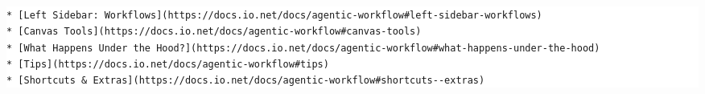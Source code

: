     * [Left Sidebar: Workflows](https://docs.io.net/docs/agentic-workflow#left-sidebar-workflows)
    * [Canvas Tools](https://docs.io.net/docs/agentic-workflow#canvas-tools)
    * [What Happens Under the Hood?](https://docs.io.net/docs/agentic-workflow#what-happens-under-the-hood)
    * [Tips](https://docs.io.net/docs/agentic-workflow#tips)
    * [Shortcuts & Extras](https://docs.io.net/docs/agentic-workflow#shortcuts--extras)


